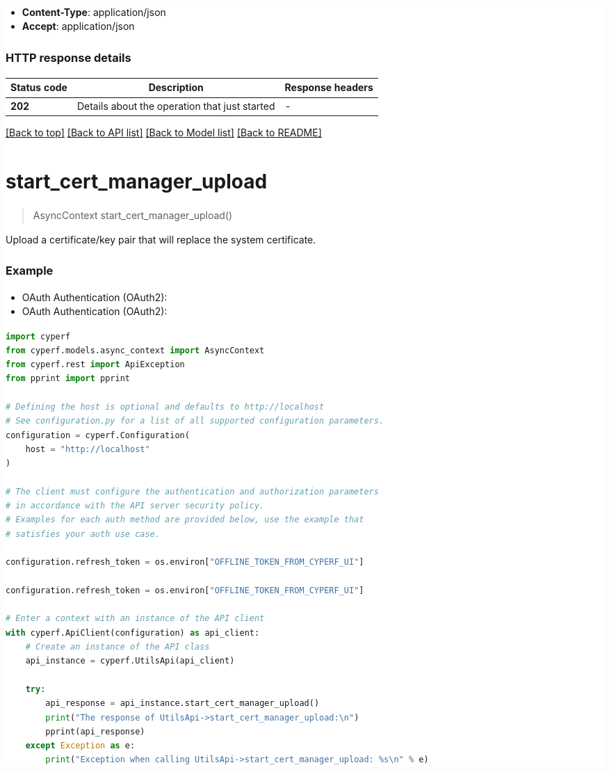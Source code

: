  - **Content-Type**: application/json
 - **Accept**: application/json

### HTTP response details

| Status code | Description | Response headers |
|-------------|-------------|------------------|
**202** | Details about the operation that just started |  -  |

[[Back to top]](#) [[Back to API list]](../README.md#documentation-for-api-endpoints) [[Back to Model list]](../README.md#documentation-for-models) [[Back to README]](../README.md)

# **start_cert_manager_upload**
> AsyncContext start_cert_manager_upload()



Upload a certificate/key pair that will replace the system certificate.

### Example

* OAuth Authentication (OAuth2):
* OAuth Authentication (OAuth2):

```python
import cyperf
from cyperf.models.async_context import AsyncContext
from cyperf.rest import ApiException
from pprint import pprint

# Defining the host is optional and defaults to http://localhost
# See configuration.py for a list of all supported configuration parameters.
configuration = cyperf.Configuration(
    host = "http://localhost"
)

# The client must configure the authentication and authorization parameters
# in accordance with the API server security policy.
# Examples for each auth method are provided below, use the example that
# satisfies your auth use case.

configuration.refresh_token = os.environ["OFFLINE_TOKEN_FROM_CYPERF_UI"]

configuration.refresh_token = os.environ["OFFLINE_TOKEN_FROM_CYPERF_UI"]

# Enter a context with an instance of the API client
with cyperf.ApiClient(configuration) as api_client:
    # Create an instance of the API class
    api_instance = cyperf.UtilsApi(api_client)

    try:
        api_response = api_instance.start_cert_manager_upload()
        print("The response of UtilsApi->start_cert_manager_upload:\n")
        pprint(api_response)
    except Exception as e:
        print("Exception when calling UtilsApi->start_cert_manager_upload: %s\n" % e)
```
